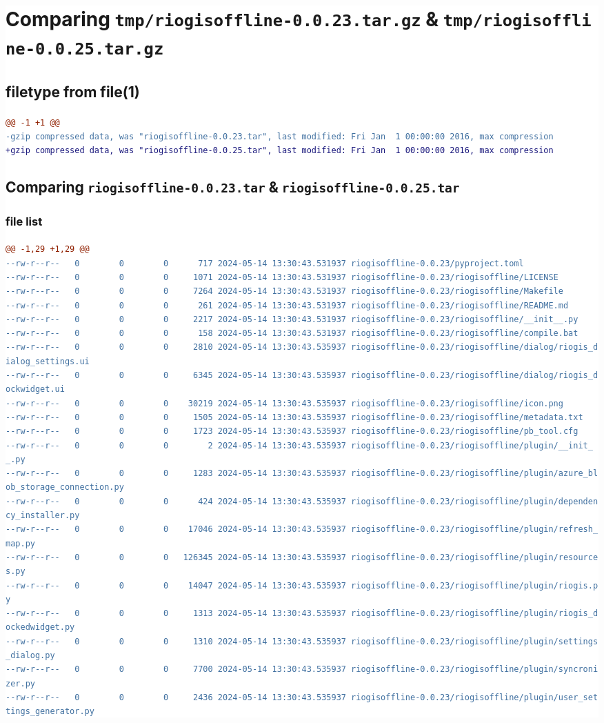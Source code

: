 # Comparing `tmp/riogisoffline-0.0.23.tar.gz` & `tmp/riogisoffline-0.0.25.tar.gz`

## filetype from file(1)

```diff
@@ -1 +1 @@
-gzip compressed data, was "riogisoffline-0.0.23.tar", last modified: Fri Jan  1 00:00:00 2016, max compression
+gzip compressed data, was "riogisoffline-0.0.25.tar", last modified: Fri Jan  1 00:00:00 2016, max compression
```

## Comparing `riogisoffline-0.0.23.tar` & `riogisoffline-0.0.25.tar`

### file list

```diff
@@ -1,29 +1,29 @@
--rw-r--r--   0        0        0      717 2024-05-14 13:30:43.531937 riogisoffline-0.0.23/pyproject.toml
--rw-r--r--   0        0        0     1071 2024-05-14 13:30:43.531937 riogisoffline-0.0.23/riogisoffline/LICENSE
--rw-r--r--   0        0        0     7264 2024-05-14 13:30:43.531937 riogisoffline-0.0.23/riogisoffline/Makefile
--rw-r--r--   0        0        0      261 2024-05-14 13:30:43.531937 riogisoffline-0.0.23/riogisoffline/README.md
--rw-r--r--   0        0        0     2217 2024-05-14 13:30:43.531937 riogisoffline-0.0.23/riogisoffline/__init__.py
--rw-r--r--   0        0        0      158 2024-05-14 13:30:43.531937 riogisoffline-0.0.23/riogisoffline/compile.bat
--rw-r--r--   0        0        0     2810 2024-05-14 13:30:43.535937 riogisoffline-0.0.23/riogisoffline/dialog/riogis_dialog_settings.ui
--rw-r--r--   0        0        0     6345 2024-05-14 13:30:43.535937 riogisoffline-0.0.23/riogisoffline/dialog/riogis_dockwidget.ui
--rw-r--r--   0        0        0    30219 2024-05-14 13:30:43.535937 riogisoffline-0.0.23/riogisoffline/icon.png
--rw-r--r--   0        0        0     1505 2024-05-14 13:30:43.535937 riogisoffline-0.0.23/riogisoffline/metadata.txt
--rw-r--r--   0        0        0     1723 2024-05-14 13:30:43.535937 riogisoffline-0.0.23/riogisoffline/pb_tool.cfg
--rw-r--r--   0        0        0        2 2024-05-14 13:30:43.535937 riogisoffline-0.0.23/riogisoffline/plugin/__init__.py
--rw-r--r--   0        0        0     1283 2024-05-14 13:30:43.535937 riogisoffline-0.0.23/riogisoffline/plugin/azure_blob_storage_connection.py
--rw-r--r--   0        0        0      424 2024-05-14 13:30:43.535937 riogisoffline-0.0.23/riogisoffline/plugin/dependency_installer.py
--rw-r--r--   0        0        0    17046 2024-05-14 13:30:43.535937 riogisoffline-0.0.23/riogisoffline/plugin/refresh_map.py
--rw-r--r--   0        0        0   126345 2024-05-14 13:30:43.535937 riogisoffline-0.0.23/riogisoffline/plugin/resources.py
--rw-r--r--   0        0        0    14047 2024-05-14 13:30:43.535937 riogisoffline-0.0.23/riogisoffline/plugin/riogis.py
--rw-r--r--   0        0        0     1313 2024-05-14 13:30:43.535937 riogisoffline-0.0.23/riogisoffline/plugin/riogis_dockedwidget.py
--rw-r--r--   0        0        0     1310 2024-05-14 13:30:43.535937 riogisoffline-0.0.23/riogisoffline/plugin/settings_dialog.py
--rw-r--r--   0        0        0     7700 2024-05-14 13:30:43.535937 riogisoffline-0.0.23/riogisoffline/plugin/syncronizer.py
--rw-r--r--   0        0        0     2436 2024-05-14 13:30:43.535937 riogisoffline-0.0.23/riogisoffline/plugin/user_settings_generator.py
```